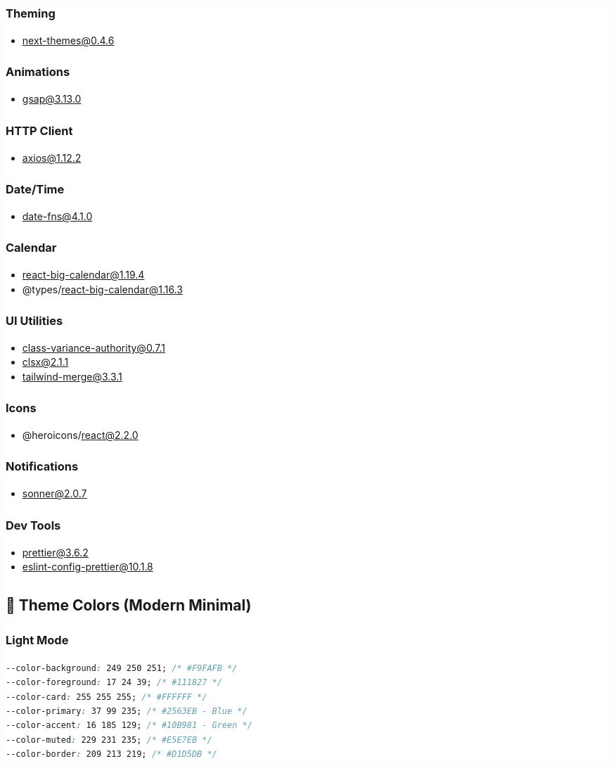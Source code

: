 ### Theming

- next-themes@0.4.6

### Animations

- gsap@3.13.0

### HTTP Client

- axios@1.12.2

### Date/Time

- date-fns@4.1.0

### Calendar

- react-big-calendar@1.19.4
- @types/react-big-calendar@1.16.3

### UI Utilities

- class-variance-authority@0.7.1
- clsx@2.1.1
- tailwind-merge@3.3.1

### Icons

- @heroicons/react@2.2.0

### Notifications

- sonner@2.0.7

### Dev Tools

- prettier@3.6.2
- eslint-config-prettier@10.1.8

## 🎨 Theme Colors (Modern Minimal)

### Light Mode

```css
--color-background: 249 250 251; /* #F9FAFB */
--color-foreground: 17 24 39; /* #111827 */
--color-card: 255 255 255; /* #FFFFFF */
--color-primary: 37 99 235; /* #2563EB - Blue */
--color-accent: 16 185 129; /* #10B981 - Green */
--color-muted: 229 231 235; /* #E5E7EB */
--color-border: 209 213 219; /* #D1D5DB */
```
